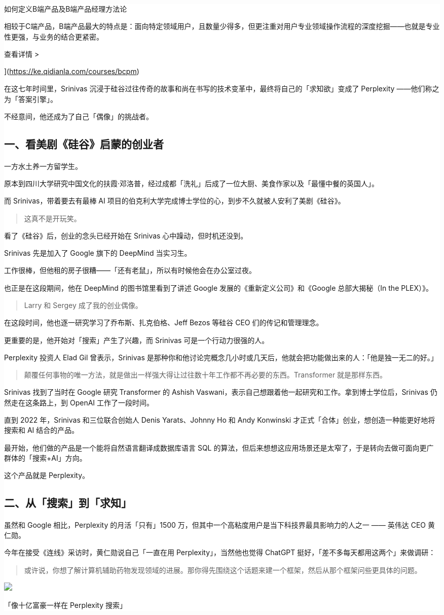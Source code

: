 如何定义B端产品及B端产品经理方法论

相较于C端产品，B端产品最大的特点是：面向特定领域用户，且数量少得多，但更注重对用户专业领域操作流程的深度挖掘——也就是专业性更强，与业务的结合更紧密。

查看详情 >

](https://ke.qidianla.com/courses/bcpm)

在这七年时间里，Srinivas 沉浸于硅谷过往传奇的故事和尚在书写的技术变革中，最终将自己的「求知欲」变成了 Perplexity ——他们称之为「答案引擎」。

不经意间，他还成为了自己「偶像」的挑战者。

## 一、看美剧《硅谷》启蒙的创业者

一方水土养一方留学生。

原本到四川大学研究中国文化的扶霞·邓洛普，经过成都「洗礼」后成了一位大厨、美食作家以及「最懂中餐的英国人」。

而 Srinivas，带着要去有最棒 AI 项目的伯克利大学完成博士学位的心，到步不久就被人安利了美剧《硅谷》。

> 这真不是开玩笑。

看了《硅谷》后，创业的念头已经开始在 Srinivas 心中躁动，但时机还没到。

Srinivas 先是加入了 Google 旗下的 DeepMind 当实习生。

工作很棒，但他租的房子很糟——「还有老鼠」，所以有时候他会在办公室过夜。

也正是在这段期间，他在 DeepMind 的图书馆里看到了讲述 Google 发展的《重新定义公司》和《Google 总部大揭秘（In the PLEX）》。

> Larry 和 Sergey 成了我的创业偶像。

在这段时间，他也逐一研究学习了乔布斯、扎克伯格、Jeff Bezos 等硅谷 CEO 们的传记和管理理念。

更重要的是，他开始对「搜索」产生了兴趣，而 Srinivas 可是一个行动力很强的人。

Perplexity 投资人 Elad Gil 曾表示，Srinivas 是那种你和他讨论完概念几小时或几天后，他就会把功能做出来的人：「他是独一无二的好。」

> 颠覆任何事物的唯一方法，就是做出一样强大得让过往数十年工作都不再必要的东西。Transformer 就是那样东西。

Srinivas 找到了当时在 Google 研究 Transformer 的 Ashish Vaswani，表示自己想跟着他一起研究和工作。拿到博士学位后，Srinivas 仍然走在这条路上，到 OpenAI 工作了一段时间。

直到 2022 年，Srinivas 和三位联合创始人 Denis Yarats、Johnny Ho 和 Andy Konwinski 才正式「合体」创业，想创造一种能更好地将搜索和 AI 结合的产品。

最开始，他们做的产品是一个能将自然语言翻译成数据库语言 SQL 的算法，但后来想想这应用场景还是太窄了，于是转向去做可面向更广群体的「搜索+AI」方向。

这个产品就是 Perplexity。

## 二、从「搜索」到「求知」

虽然和 Google 相比，Perplexity 的月活「只有」1500 万，但其中一个高粘度用户是当下科技界最具影响力的人之一 —— 英伟达 CEO 黄仁勋。

今年在接受《连线》采访时，黄仁勋说自己「一直在用 Perplexity」，当然他也觉得 ChatGPT 挺好，「差不多每天都用这两个」来做调研：

> 或许说，你想了解计算机辅助药物发现领域的进展。那你得先围绕这个话题来建一个框架，然后从那个框架问些更具体的问题。

![](https://image.woshipm.com/wp-files/2024/04/CiN1biXT3M55HsycqWNq.png)

「像十亿富豪一样在 Perplexity 搜索」
